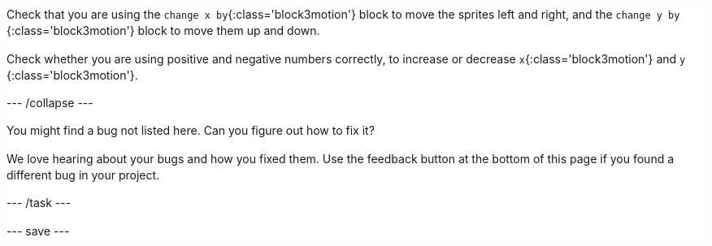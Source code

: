 Check that you are using the `change x by`{:class='block3motion'} block to move the sprites left and right, and the `change y by`{:class='block3motion'} block to move them up and down.

Check whether you are using positive and negative numbers correctly, to increase or decrease `x`{:class='block3motion'} and `y`{:class='block3motion'}.

--- /collapse ---

You might find a bug not listed here. Can you figure out how to fix it?

We love hearing about your bugs and how you fixed them. Use the feedback button at the bottom of this page if you found a different bug in your project.

--- /task ---

--- save ---
